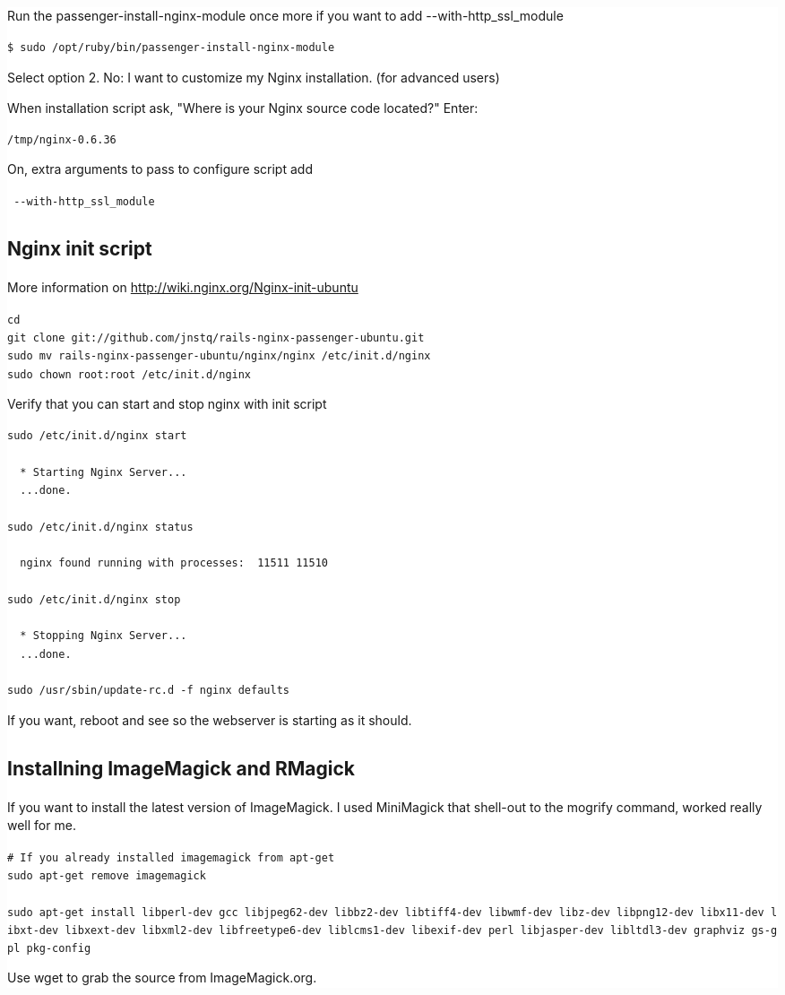 Run the passenger-install-nginx-module once more if you want to add --with-http_ssl_module 

    $ sudo /opt/ruby/bin/passenger-install-nginx-module
    
Select option 2. No: I want to customize my Nginx installation. (for advanced users)

When installation script ask, "Where is your Nginx source code located?" Enter:

    /tmp/nginx-0.6.36

On, extra arguments to pass to configure script add

     --with-http_ssl_module
     
     
Nginx init script
-------------------

More information on http://wiki.nginx.org/Nginx-init-ubuntu

    cd
    git clone git://github.com/jnstq/rails-nginx-passenger-ubuntu.git
    sudo mv rails-nginx-passenger-ubuntu/nginx/nginx /etc/init.d/nginx
    sudo chown root:root /etc/init.d/nginx
    
Verify that you can start and stop nginx with init script

    sudo /etc/init.d/nginx start
    
      * Starting Nginx Server...
      ...done.
    
    sudo /etc/init.d/nginx status
    
      nginx found running with processes:  11511 11510
    
    sudo /etc/init.d/nginx stop
    
      * Stopping Nginx Server...
      ...done.
    
    sudo /usr/sbin/update-rc.d -f nginx defaults
    
If you want, reboot and see so the webserver is starting as it should.

Installning ImageMagick and RMagick
-----------------------------------

If you want to install the latest version of ImageMagick. I used MiniMagick that shell-out to the mogrify command, worked really well for me.

    # If you already installed imagemagick from apt-get
    sudo apt-get remove imagemagick

    sudo apt-get install libperl-dev gcc libjpeg62-dev libbz2-dev libtiff4-dev libwmf-dev libz-dev libpng12-dev libx11-dev libxt-dev libxext-dev libxml2-dev libfreetype6-dev liblcms1-dev libexif-dev perl libjasper-dev libltdl3-dev graphviz gs-gpl pkg-config

Use wget to grab the source from ImageMagick.org.

